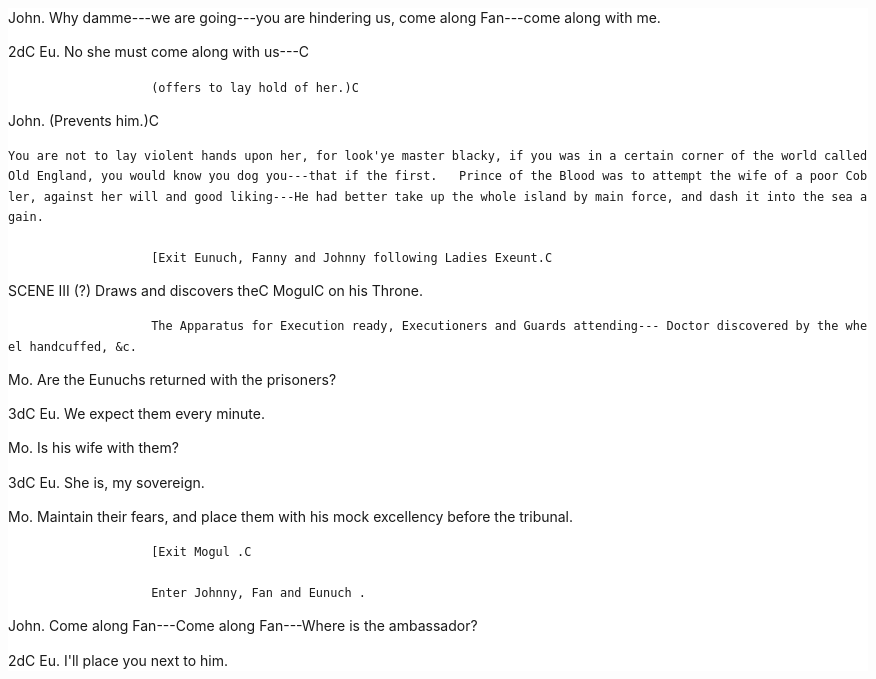 
John.
	Why damme---we are going---you are hindering us, come along Fan---come along with me.


2dC
Eu.
	No she must come along with us---C

						(offers to lay hold of her.)C




John. (Prevents him.)C

	You are not to lay violent hands upon her, for look'ye master blacky, if you was in a certain corner of the world called Old England, you would know you dog you---that if the first. 	Prince of the Blood was to attempt the wife of a poor Cobler, against her will and good liking---He had better take up the whole island by main force, and dash it into the sea again.

						[Exit Eunuch, Fanny and Johnny following Ladies Exeunt.C



SCENE III (?) Draws and discovers theC
MogulC
on his Throne.

						The Apparatus for Execution ready, Executioners and Guards attending--- Doctor discovered by the wheel handcuffed, &c.



Mo.
	Are the Eunuchs returned with the prisoners?


3dC
Eu.
	We expect them every minute.


Mo.
	Is his wife with them?


3dC
Eu.
	She is, my sovereign.


Mo.
	Maintain their fears, and place them with his mock excellency before the tribunal.

						[Exit Mogul .C

						Enter Johnny, Fan and Eunuch .


John.
	Come along Fan---Come along Fan---Where is the ambassador?


2dC
Eu.
	I'll place you next to him.
